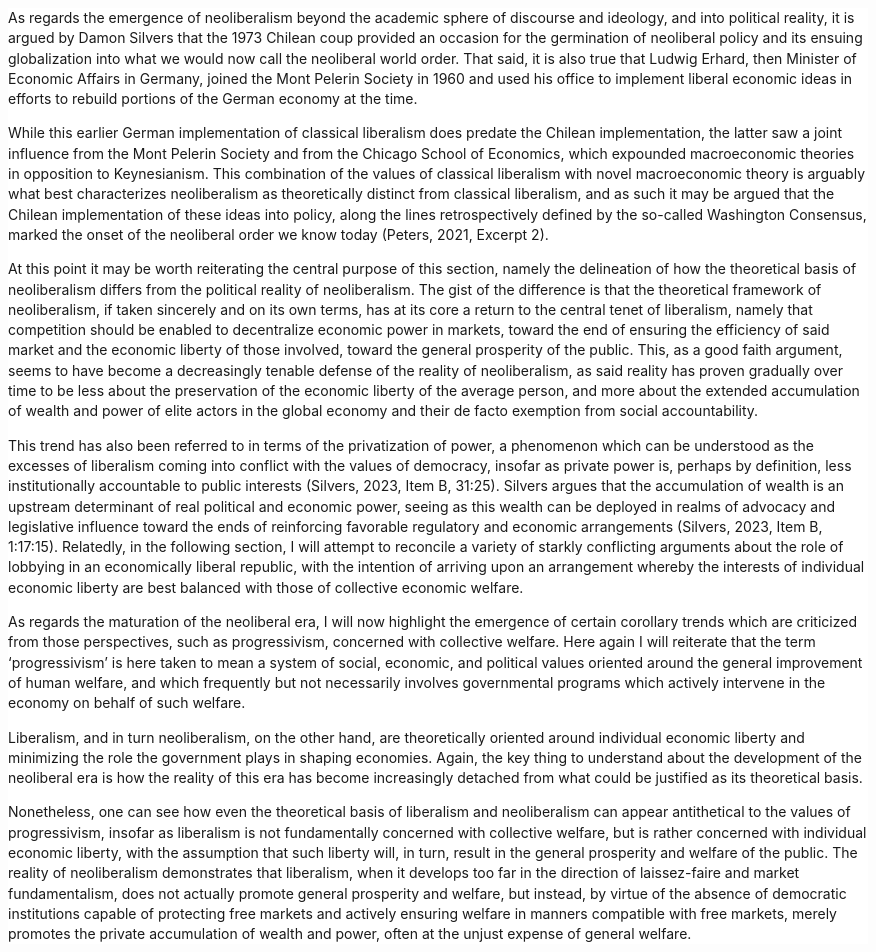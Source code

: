 As regards the emergence of neoliberalism beyond the academic sphere of discourse and ideology, and into political reality, it is argued by Damon Silvers that the 1973 Chilean coup provided an occasion for the germination of neoliberal policy and its ensuing globalization into what we would now call the neoliberal world order. That said, it is also true that Ludwig Erhard, then Minister of Economic Affairs in Germany, joined the Mont Pelerin Society in 1960 and used his office to implement liberal economic ideas in efforts to rebuild portions of the German economy at the time.

While this earlier German implementation of classical liberalism does predate the Chilean implementation, the latter saw a joint influence from the Mont Pelerin Society and from the Chicago School of Economics, which expounded macroeconomic theories in opposition to Keynesianism. This combination of the values of classical liberalism with novel macroeconomic theory is arguably what best characterizes neoliberalism as theoretically distinct from classical liberalism, and as such it may be argued that the Chilean implementation of these ideas into policy, along the lines retrospectively defined by the so-called Washington Consensus, marked the onset of the neoliberal order we know today (Peters, 2021, Excerpt 2).

At this point it may be worth reiterating the central purpose of this section, namely the delineation of how the theoretical basis of neoliberalism differs from the political reality of neoliberalism. The gist of the difference is that the theoretical framework of neoliberalism, if taken sincerely and on its own terms, has at its core a return to the central tenet of liberalism, namely that competition should be enabled to decentralize economic power in markets, toward the end of ensuring the efficiency of said market and the economic liberty of those involved, toward the general prosperity of the public. This, as a good faith argument, seems to have become a decreasingly tenable defense of the reality of neoliberalism, as said reality has proven gradually over time to be less about the preservation of the economic liberty of the average person, and more about the extended accumulation of wealth and power of elite actors in the global economy and their de facto exemption from social accountability.

This trend has also been referred to in terms of the privatization of power, a phenomenon which can be understood as the excesses of liberalism coming into conflict with the values of democracy, insofar as private power is, perhaps by definition, less institutionally accountable to public interests (Silvers, 2023, Item B, 31:25). Silvers argues that the accumulation of wealth is an upstream determinant of real political and economic power, seeing as this wealth can be deployed in realms of advocacy and legislative influence toward the ends of reinforcing favorable regulatory and economic arrangements (Silvers, 2023, Item B, 1:17:15). Relatedly, in the following section, I will attempt to reconcile a variety of starkly conflicting arguments about the role of lobbying in an economically liberal republic, with the intention of arriving upon an arrangement whereby the interests of individual economic liberty are best balanced with those of collective economic welfare.

As regards the maturation of the neoliberal era, I will now highlight the emergence of certain corollary trends which are criticized from those perspectives, such as progressivism, concerned with collective welfare. Here again I will reiterate that the term ‘progressivism’ is here taken to mean a system of social, economic, and political values oriented around the general improvement of human welfare, and which frequently but not necessarily involves governmental programs which actively intervene in the economy on behalf of such welfare.

Liberalism, and in turn neoliberalism, on the other hand, are theoretically oriented around individual economic liberty and minimizing the role the government plays in shaping economies. Again, the key thing to understand about the development of the neoliberal era is how the reality of this era has become increasingly detached from what could be justified as its theoretical basis.

Nonetheless, one can see how even the theoretical basis of liberalism and neoliberalism can appear antithetical to the values of progressivism, insofar as liberalism is not fundamentally concerned with collective welfare, but is rather concerned with individual economic liberty, with the assumption that such liberty will, in turn, result in the general prosperity and welfare of the public. The reality of neoliberalism demonstrates that liberalism, when it develops too far in the direction of laissez-faire and market fundamentalism, does not actually promote general prosperity and welfare, but instead, by virtue of the absence of democratic institutions capable of protecting free markets and actively ensuring welfare in manners compatible with free markets, merely promotes the private accumulation of wealth and power, often at the unjust expense of general welfare.
